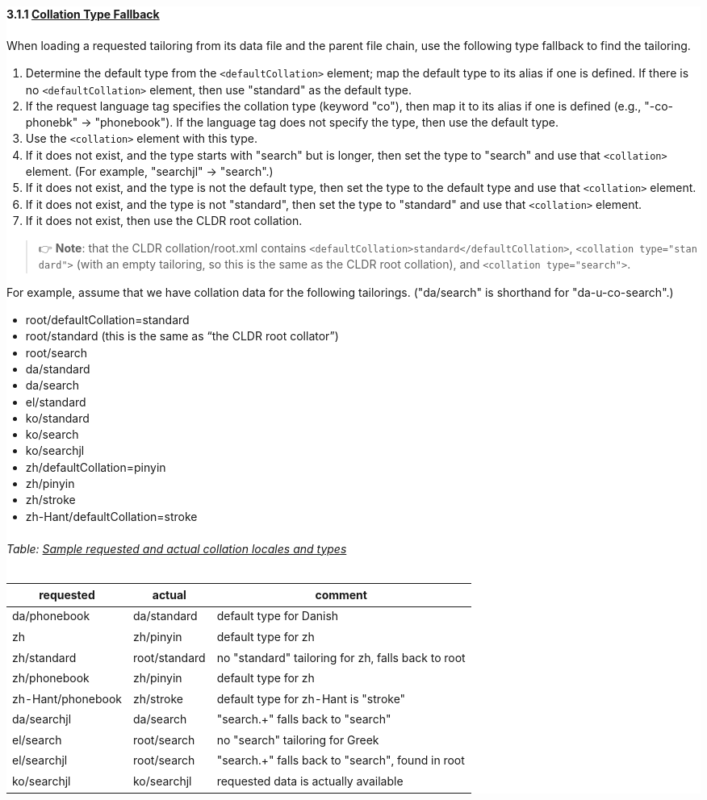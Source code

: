 #### 3.1.1 <a name="Collation_Type_Fallback" href="#Collation_Type_Fallback">Collation Type Fallback</a>

When loading a requested tailoring from its data file and the parent file chain, use the following type fallback to find the tailoring.

1. Determine the default type from the `<defaultCollation>` element; map the default type to its alias if one is defined. If there is no `<defaultCollation>` element, then use "standard" as the default type.
2. If the request language tag specifies the collation type (keyword "co"), then map it to its alias if one is defined (e.g., "-co-phonebk" → "phonebook"). If the language tag does not specify the type, then use the default type.
3. Use the `<collation>` element with this type.
4. If it does not exist, and the type starts with "search" but is longer, then set the type to "search" and use that `<collation>` element. (For example, "searchjl" → "search".)
5. If it does not exist, and the type is not the default type, then set the type to the default type and use that `<collation>` element.
6. If it does not exist, and the type is not "standard", then set the type to "standard" and use that `<collation>` element.
7. If it does not exist, then use the CLDR root collation.

> 👉 **Note**: that the CLDR collation/root.xml contains `<defaultCollation>standard</defaultCollation>`, `<collation type="standard">` (with an empty tailoring, so this is the same as the CLDR root collation), and `<collation type="search">`.

For example, assume that we have collation data for the following tailorings. ("da/search" is shorthand for "da-u-co-search".)

* root/defaultCollation=standard
* root/standard (this is the same as “the CLDR root collator”)
* root/search
* da/standard
* da/search
* el/standard
* ko/standard
* ko/search
* ko/searchjl
* zh/defaultCollation=pinyin
* zh/pinyin
* zh/stroke
* zh-Hant/defaultCollation=stroke

###### Table: <a name="Sample_requested_and_actual_collation_locales_and_types" href="#Sample_requested_and_actual_collation_locales_and_types">Sample requested and actual collation locales and types</a>

| requested         | actual        | comment |
| ----------------- | ------------- | ------- |
| da/phonebook      | da/standard   | default type for Danish |
| zh                | zh/pinyin     | default type for zh |
| zh/standard       | root/standard | no "standard" tailoring for zh, falls back to root |
| zh/phonebook      | zh/pinyin     | default type for zh |
| zh-Hant/phonebook | zh/stroke     | default type for zh-Hant is "stroke" |
| da/searchjl       | da/search     | "search.+" falls back to "search" |
| el/search         | root/search   | no "search" tailoring for Greek |
| el/searchjl       | root/search   | "search.+" falls back to "search", found in root |
| ko/searchjl       | ko/searchjl   | requested data is actually available |
